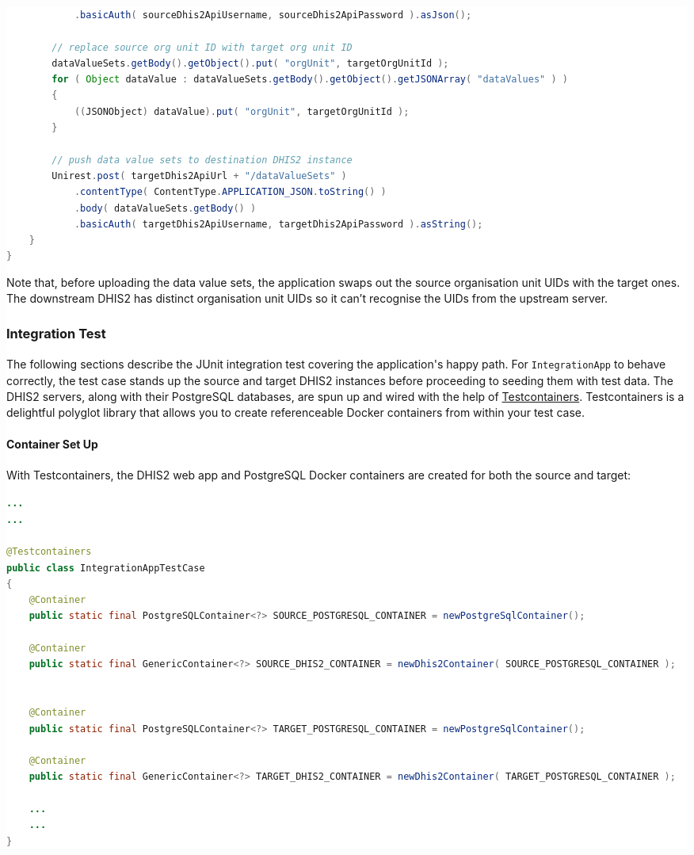 ```java
            .basicAuth( sourceDhis2ApiUsername, sourceDhis2ApiPassword ).asJson();

        // replace source org unit ID with target org unit ID
        dataValueSets.getBody().getObject().put( "orgUnit", targetOrgUnitId );
        for ( Object dataValue : dataValueSets.getBody().getObject().getJSONArray( "dataValues" ) )
        {
            ((JSONObject) dataValue).put( "orgUnit", targetOrgUnitId );
        }

        // push data value sets to destination DHIS2 instance
        Unirest.post( targetDhis2ApiUrl + "/dataValueSets" )
            .contentType( ContentType.APPLICATION_JSON.toString() )
            .body( dataValueSets.getBody() )
            .basicAuth( targetDhis2ApiUsername, targetDhis2ApiPassword ).asString();
    }
}
```

Note that, before uploading the data value sets, the application swaps out the source organisation unit UIDs with the target ones. The downstream DHIS2 has distinct organisation unit UIDs so it can’t recognise the UIDs from the upstream server.

### Integration Test

The following sections describe the JUnit integration test covering the application's happy path. For `IntegrationApp` to behave correctly, the test case stands up the source and target DHIS2 instances before proceeding to seeding them with test data. The DHIS2 servers, along with their PostgreSQL databases, are spun up and wired with the help of [Testcontainers](https://www.testcontainers.org/). Testcontainers is a delightful polyglot library that allows you to create referenceable Docker containers from within your test case.

#### Container Set Up

With Testcontainers, the DHIS2 web app and PostgreSQL Docker containers are created for both the source and target:

```java
...
...

@Testcontainers
public class IntegrationAppTestCase
{
    @Container
    public static final PostgreSQLContainer<?> SOURCE_POSTGRESQL_CONTAINER = newPostgreSqlContainer();
 
    @Container
    public static final GenericContainer<?> SOURCE_DHIS2_CONTAINER = newDhis2Container( SOURCE_POSTGRESQL_CONTAINER );
 
    
    @Container
    public static final PostgreSQLContainer<?> TARGET_POSTGRESQL_CONTAINER = newPostgreSqlContainer();
 
    @Container
    public static final GenericContainer<?> TARGET_DHIS2_CONTAINER = newDhis2Container( TARGET_POSTGRESQL_CONTAINER );
    
    ...
    ...
}
```
